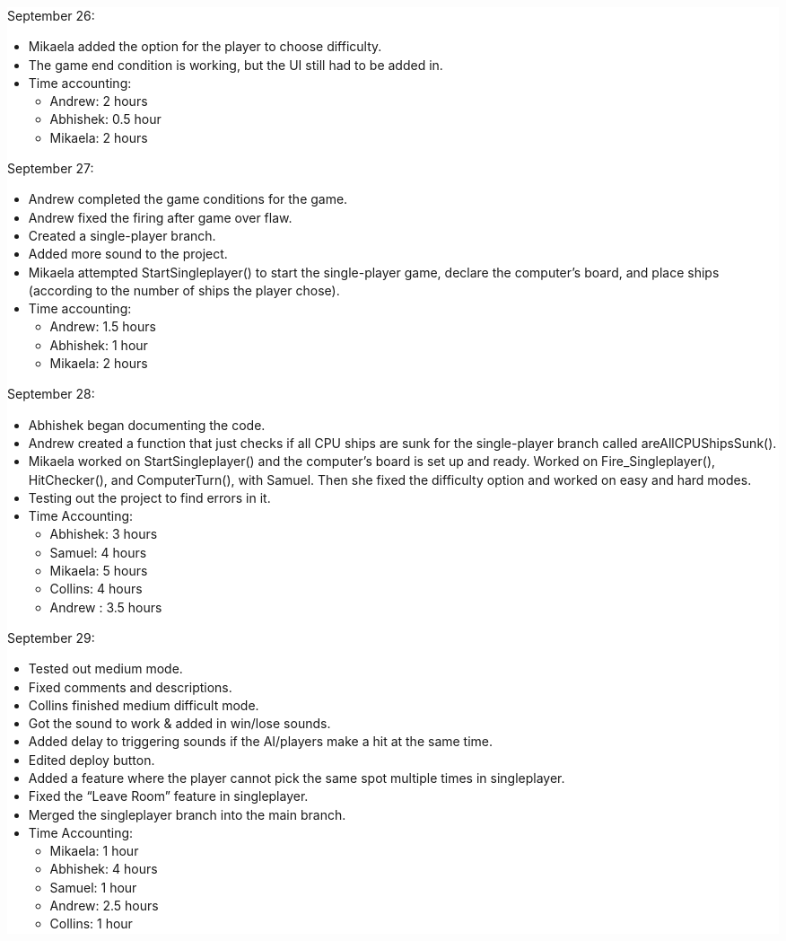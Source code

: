 September 26:

* Mikaela added the option for the player to choose difficulty.  
* The game end condition is working, but the UI still had to be added in.   
* Time accounting:  
  * Andrew: 2 hours  
  * Abhishek: 0.5 hour  
  * Mikaela: 2 hours

September 27:

* Andrew completed the game conditions for the game.  
* Andrew fixed the firing after game over flaw.  
* Created a single-player branch.  
* Added more sound to the project.  
* Mikaela attempted StartSingleplayer() to start the single-player game, declare the computer’s board, and place ships (according to the number of ships the player chose).  
* Time accounting:  
  * Andrew: 1.5 hours  
  * Abhishek: 1 hour  
  * Mikaela: 2 hours

September 28:

* Abhishek began documenting the code.  
* Andrew created a function that just checks if all CPU ships are sunk for the single-player branch called areAllCPUShipsSunk().  
* Mikaela worked on StartSingleplayer() and the computer’s board is set up and ready. Worked on Fire\_Singleplayer(), HitChecker(), and ComputerTurn(), with Samuel. Then she fixed the difficulty option and worked on easy and hard modes.   
* Testing out the project to find errors in it.   
* Time Accounting:   
  * Abhishek: 3 hours  
  * Samuel: 4 hours  
  * Mikaela: 5 hours  
  * Collins: 4 hours  
  * Andrew : 3.5 hours

September 29:

* Tested out medium mode.  
* Fixed comments and descriptions.  
* Collins finished medium difficult mode.  
* Got the sound to work & added in win/lose sounds.   
* Added delay to triggering sounds if the AI/players make a hit at the same time.   
* Edited deploy button.  
* Added a feature where the player cannot pick the same spot multiple times in singleplayer.  
* Fixed the “Leave Room” feature in singleplayer.
* Merged the singleplayer branch into the main branch.
* Time Accounting:  
  * Mikaela: 1 hour  
  * Abhishek: 4 hours  
  * Samuel: 1 hour  
  * Andrew: 2.5 hours  
  * Collins: 1 hour
